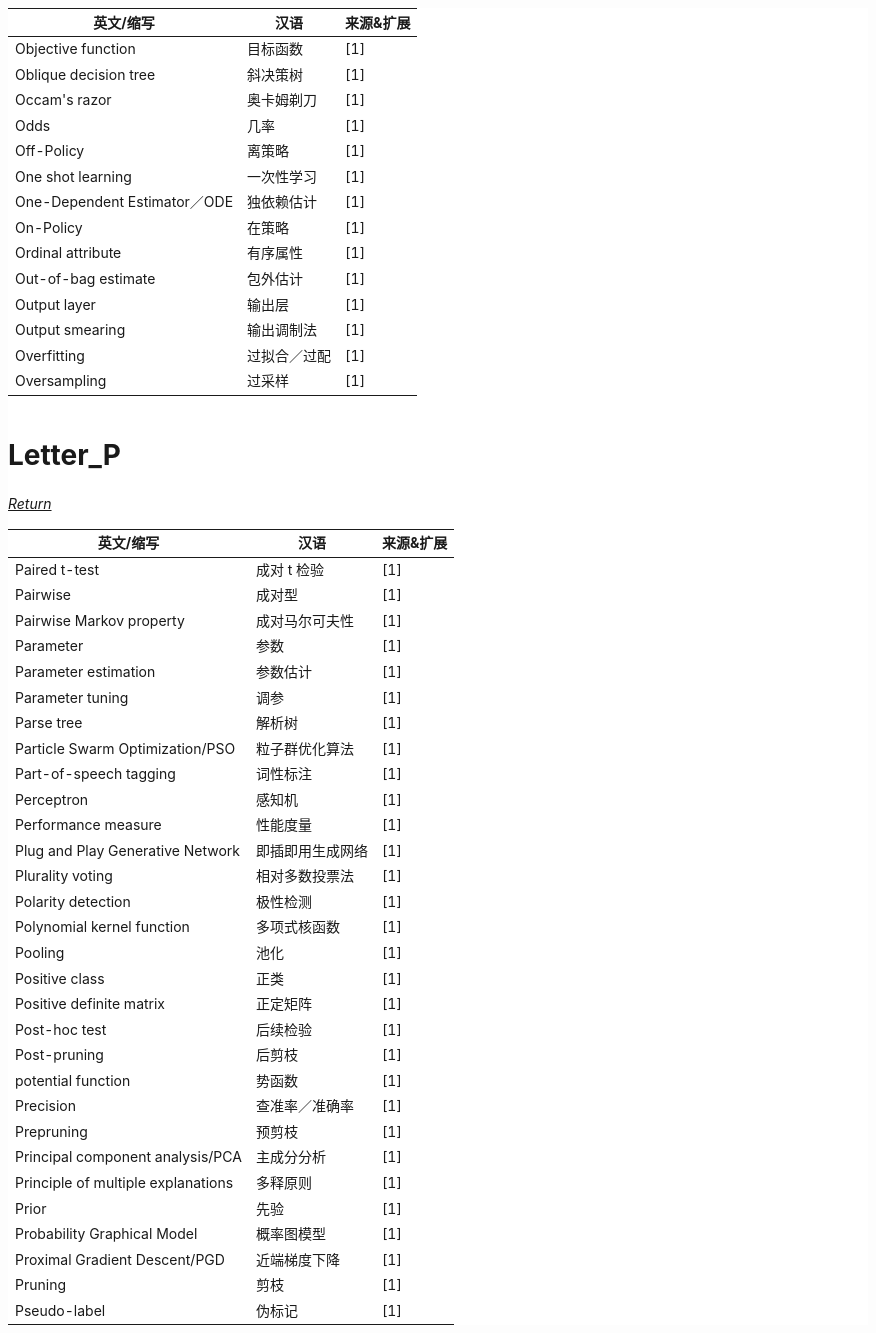 英文/缩写|汉语|来源&扩展
---|---|---
Objective function|目标函数|[1]
Oblique decision tree|斜决策树|[1]
Occam's razor|奥卡姆剃刀|[1]
Odds|几率|[1]
Off-Policy|离策略|[1]
One shot learning|一次性学习|[1]
One-Dependent Estimator／ODE|独依赖估计|[1]
On-Policy|在策略|[1]
Ordinal attribute|有序属性|[1]
Out-of-bag estimate	|包外估计|[1]
Output layer|输出层|[1]
Output smearing|输出调制法|[1]
Overfitting	|过拟合／过配|[1]
Oversampling|过采样|[1]

# Letter_P
[*Return*](https://github.com/jiqizhixin/Artificial-Intelligence-Terminology/blob/master/data/P.md)

英文/缩写|汉语|来源&扩展
---|---|---
Paired t-test|成对 t 检验|[1]
Pairwise|成对型|[1]
Pairwise Markov property|成对马尔可夫性|[1]
Parameter|参数|[1]
Parameter estimation|参数估计|[1]
Parameter tuning|调参|[1]
Parse tree|解析树|[1]
Particle Swarm Optimization/PSO|粒子群优化算法|[1]
Part-of-speech tagging|词性标注|[1]
Perceptron|感知机|[1]
Performance measure|性能度量|[1]
Plug and Play Generative Network|即插即用生成网络|[1]
Plurality voting|相对多数投票法|[1]
Polarity detection|极性检测|[1]
Polynomial kernel function|多项式核函数|[1]
Pooling|池化|[1]
Positive class|正类|[1]
Positive definite matrix|正定矩阵|[1]
Post-hoc test|后续检验|[1]
Post-pruning|后剪枝|[1]
potential function|势函数|[1]
Precision|查准率／准确率|[1]
Prepruning|预剪枝|[1]
Principal component analysis/PCA|主成分分析|[1]
Principle of multiple explanations|多释原则|[1]
Prior|先验|[1]
Probability Graphical Model|概率图模型|[1]
Proximal Gradient Descent/PGD|近端梯度下降|[1]
Pruning|剪枝|[1]
Pseudo-label|伪标记|[1]
